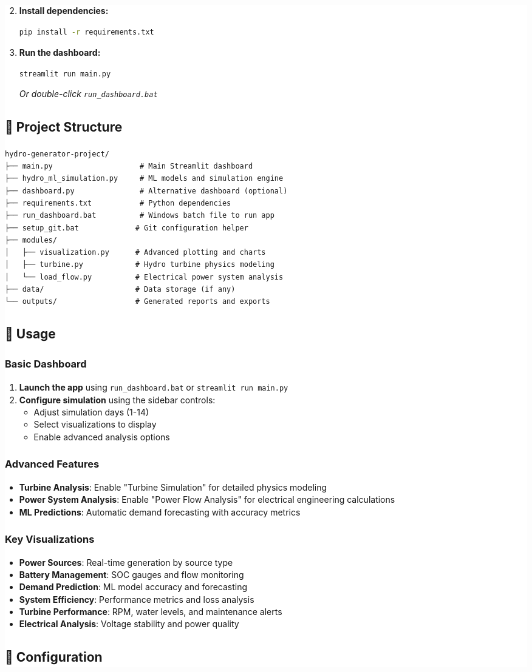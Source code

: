 2. **Install dependencies:**
   ```bash
   pip install -r requirements.txt
   ```

3. **Run the dashboard:**
   ```bash
   streamlit run main.py
   ```
   *Or double-click `run_dashboard.bat`*

## 📁 Project Structure

```
hydro-generator-project/
├── main.py                    # Main Streamlit dashboard
├── hydro_ml_simulation.py     # ML models and simulation engine
├── dashboard.py               # Alternative dashboard (optional)
├── requirements.txt           # Python dependencies
├── run_dashboard.bat          # Windows batch file to run app
├── setup_git.bat             # Git configuration helper
├── modules/
│   ├── visualization.py      # Advanced plotting and charts
│   ├── turbine.py            # Hydro turbine physics modeling
│   └── load_flow.py          # Electrical power system analysis
├── data/                     # Data storage (if any)
└── outputs/                  # Generated reports and exports
```

## 🎯 Usage

### Basic Dashboard
1. **Launch the app** using `run_dashboard.bat` or `streamlit run main.py`
2. **Configure simulation** using the sidebar controls:
   - Adjust simulation days (1-14)
   - Select visualizations to display
   - Enable advanced analysis options

### Advanced Features
- **Turbine Analysis**: Enable "Turbine Simulation" for detailed physics modeling
- **Power System Analysis**: Enable "Power Flow Analysis" for electrical engineering calculations
- **ML Predictions**: Automatic demand forecasting with accuracy metrics

### Key Visualizations
- **Power Sources**: Real-time generation by source type
- **Battery Management**: SOC gauges and flow monitoring  
- **Demand Prediction**: ML model accuracy and forecasting
- **System Efficiency**: Performance metrics and loss analysis
- **Turbine Performance**: RPM, water levels, and maintenance alerts
- **Electrical Analysis**: Voltage stability and power quality

## 🔧 Configuration
